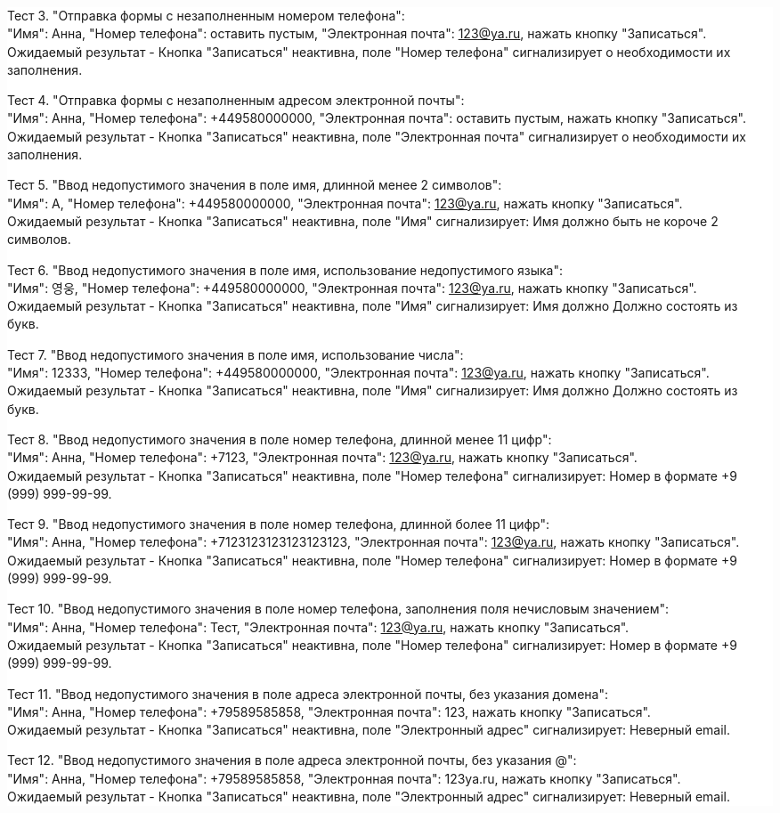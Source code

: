 Тест 3. "Отправка формы с незаполненным номером телефона":     
"Имя": Анна, "Номер телефона": оставить пустым, "Электронная почта": 123@ya.ru, нажать кнопку "Записаться".     
Ожидаемый результат - Кнопка "Записаться" неактивна, поле "Номер телефона" сигнализирует о необходимости их заполнения.      

Тест 4. "Отправка формы с незаполненным адресом электронной почты":     
"Имя": Анна, "Номер телефона": +449580000000, "Электронная почта": оставить пустым, нажать кнопку "Записаться".   
Ожидаемый результат - Кнопка "Записаться" неактивна, поле "Электронная почта" сигнализирует о необходимости их заполнения.

Тест 5. "Ввод недопустимого значения в поле имя, длинной менее 2 символов":     
"Имя": А, "Номер телефона": +449580000000, "Электронная почта": 123@ya.ru, нажать кнопку "Записаться".    
Ожидаемый результат - Кнопка "Записаться" неактивна, поле "Имя" сигнализирует: Имя должно быть не короче 2 символов.     

Тест 6. "Ввод недопустимого значения в поле имя, использование недопустимого языка":       
"Имя": 영웅, "Номер телефона": +449580000000, "Электронная почта": 123@ya.ru, нажать кнопку "Записаться".     
Ожидаемый результат - Кнопка "Записаться" неактивна, поле "Имя" сигнализирует: Имя должно Должно состоять из букв.       

Тест 7. "Ввод недопустимого значения в поле имя, использование числа":       
"Имя": 12333, "Номер телефона": +449580000000, "Электронная почта": 123@ya.ru, нажать кнопку "Записаться".     
Ожидаемый результат - Кнопка "Записаться" неактивна, поле "Имя" сигнализирует: Имя должно Должно состоять из букв.       

Тест 8. "Ввод недопустимого значения в поле номер телефона, длинной менее 11 цифр":       
"Имя": Анна, "Номер телефона": +7123, "Электронная почта": 123@ya.ru, нажать кнопку "Записаться".      
Ожидаемый результат - Кнопка "Записаться" неактивна, поле "Номер телефона" сигнализирует: Номер в формате +9 (999) 999-99-99.      

Тест 9. "Ввод недопустимого значения в поле номер телефона, длинной более 11 цифр":       
"Имя": Анна, "Номер телефона": +7123123123123123123, "Электронная почта": 123@ya.ru, нажать кнопку "Записаться".     
Ожидаемый результат - Кнопка "Записаться" неактивна, поле "Номер телефона" сигнализирует: Номер в формате +9 (999) 999-99-99.     

Тест 10. "Ввод недопустимого значения в поле номер телефона, заполнения поля нечисловым значением":       
"Имя": Анна, "Номер телефона": Тест, "Электронная почта": 123@ya.ru, нажать кнопку "Записаться".     
Ожидаемый результат - Кнопка "Записаться" неактивна, поле "Номер телефона" сигнализирует: Номер в формате +9 (999) 999-99-99.     

Тест 11. "Ввод недопустимого значения в поле адреса электронной почты, без указания домена":       
"Имя": Анна, "Номер телефона": +79589585858, "Электронная почта": 123, нажать кнопку "Записаться".     
Ожидаемый результат - Кнопка "Записаться" неактивна, поле "Электронный адрес" сигнализирует: Неверный email.    

Тест 12. "Ввод недопустимого значения в поле адреса электронной почты, без указания @":       
"Имя": Анна, "Номер телефона": +79589585858, "Электронная почта": 123ya.ru, нажать кнопку "Записаться".     
Ожидаемый результат - Кнопка "Записаться" неактивна, поле "Электронный адрес" сигнализирует: Неверный email.    
